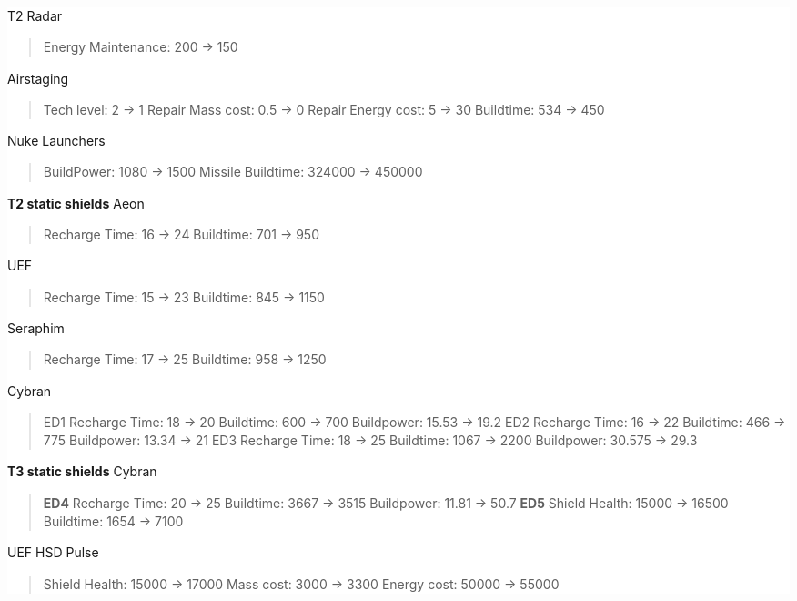 T2 Radar
>Energy Maintenance: 200 → 150

Airstaging
>Tech level: 2 → 1
Repair Mass cost: 0.5 → 0
Repair Energy cost: 5 → 30
Buildtime: 534 → 450

Nuke Launchers
>BuildPower: 1080 → 1500
Missile Buildtime: 324000 → 450000

**T2 static shields**
Aeon
>Recharge Time: 16 → 24
Buildtime: 701 → 950

UEF
>Recharge Time: 15 → 23
Buildtime: 845 → 1150

Seraphim
>Recharge Time: 17 → 25
Buildtime: 958 → 1250

Cybran
>ED1
Recharge Time: 18 → 20
Buildtime: 600 → 700
Buildpower: 15.53 → 19.2
ED2
Recharge Time: 16 → 22
Buildtime: 466 → 775
Buildpower: 13.34 → 21
ED3
Recharge Time: 18 → 25
Buildtime: 1067 → 2200
Buildpower: 30.575 → 29.3

**T3 static shields**
Cybran
>**ED4**
Recharge Time: 20 → 25
Buildtime: 3667 → 3515
Buildpower: 11.81 → 50.7
**ED5**
Shield Health: 15000 → 16500
Buildtime: 1654 → 7100

UEF
HSD Pulse
>Shield Health: 15000 → 17000
Mass cost: 3000 → 3300
Energy cost: 50000 → 55000
